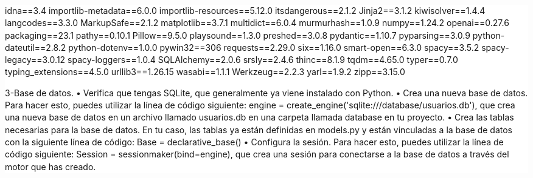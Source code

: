 idna==3.4
importlib-metadata==6.0.0
importlib-resources==5.12.0
itsdangerous==2.1.2
Jinja2==3.1.2
kiwisolver==1.4.4
langcodes==3.3.0
MarkupSafe==2.1.2
matplotlib==3.7.1
multidict==6.0.4
murmurhash==1.0.9
numpy==1.24.2
openai==0.27.6
packaging==23.1
pathy==0.10.1
Pillow==9.5.0
playsound==1.3.0
preshed==3.0.8
pydantic==1.10.7
pyparsing==3.0.9
python-dateutil==2.8.2
python-dotenv==1.0.0
pywin32==306
requests==2.29.0
six==1.16.0
smart-open==6.3.0
spacy==3.5.2
spacy-legacy==3.0.12
spacy-loggers==1.0.4
SQLAlchemy==2.0.6
srsly==2.4.6
thinc==8.1.9
tqdm==4.65.0
typer==0.7.0
typing_extensions==4.5.0
urllib3==1.26.15
wasabi==1.1.1
Werkzeug==2.2.3
yarl==1.9.2
zipp==3.15.0

3-Base de datos.
•	Verifica que tengas SQLite, que generalmente ya viene instalado con Python.
•	Crea una nueva base de datos. Para hacer esto, puedes utilizar la línea de código siguiente: 
engine = create_engine('sqlite:///database/usuarios.db'), que crea una nueva base de datos en un archivo llamado usuarios.db en una carpeta llamada database en tu proyecto.
•	Crea las tablas necesarias para la base de datos. En tu caso, las tablas ya están definidas en models.py y están vinculadas a la base de datos con la siguiente línea de código: Base = declarative_base()
•	Configura la sesión. Para hacer esto, puedes utilizar la línea de código siguiente: Session = sessionmaker(bind=engine), que crea una sesión para conectarse a la base de datos a través del motor que has creado.
